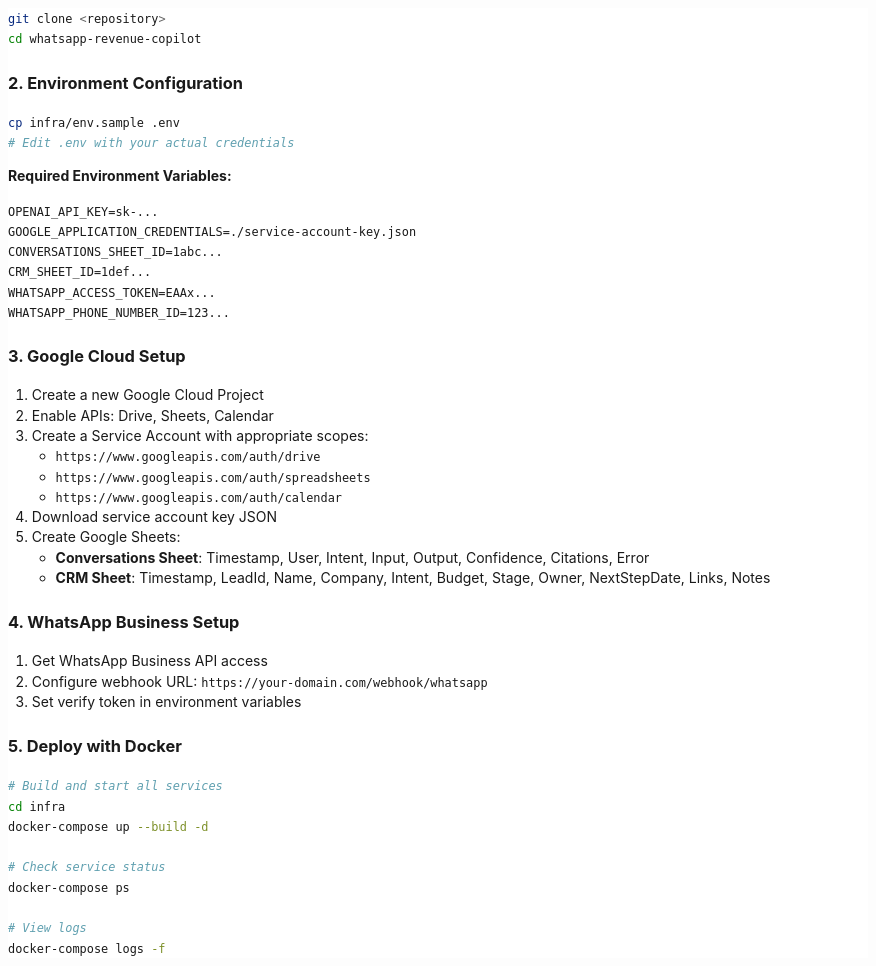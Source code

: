 ```bash
git clone <repository>
cd whatsapp-revenue-copilot
```

### 2. Environment Configuration

```bash
cp infra/env.sample .env
# Edit .env with your actual credentials
```

**Required Environment Variables:**
```env
OPENAI_API_KEY=sk-...
GOOGLE_APPLICATION_CREDENTIALS=./service-account-key.json
CONVERSATIONS_SHEET_ID=1abc...
CRM_SHEET_ID=1def...
WHATSAPP_ACCESS_TOKEN=EAAx...
WHATSAPP_PHONE_NUMBER_ID=123...
```

### 3. Google Cloud Setup

1. Create a new Google Cloud Project
2. Enable APIs: Drive, Sheets, Calendar
3. Create a Service Account with appropriate scopes:
   - `https://www.googleapis.com/auth/drive`
   - `https://www.googleapis.com/auth/spreadsheets`  
   - `https://www.googleapis.com/auth/calendar`
4. Download service account key JSON
5. Create Google Sheets:
   - **Conversations Sheet**: Timestamp, User, Intent, Input, Output, Confidence, Citations, Error
   - **CRM Sheet**: Timestamp, LeadId, Name, Company, Intent, Budget, Stage, Owner, NextStepDate, Links, Notes

### 4. WhatsApp Business Setup

1. Get WhatsApp Business API access
2. Configure webhook URL: `https://your-domain.com/webhook/whatsapp`
3. Set verify token in environment variables

### 5. Deploy with Docker

```bash
# Build and start all services
cd infra
docker-compose up --build -d

# Check service status
docker-compose ps

# View logs
docker-compose logs -f
```
